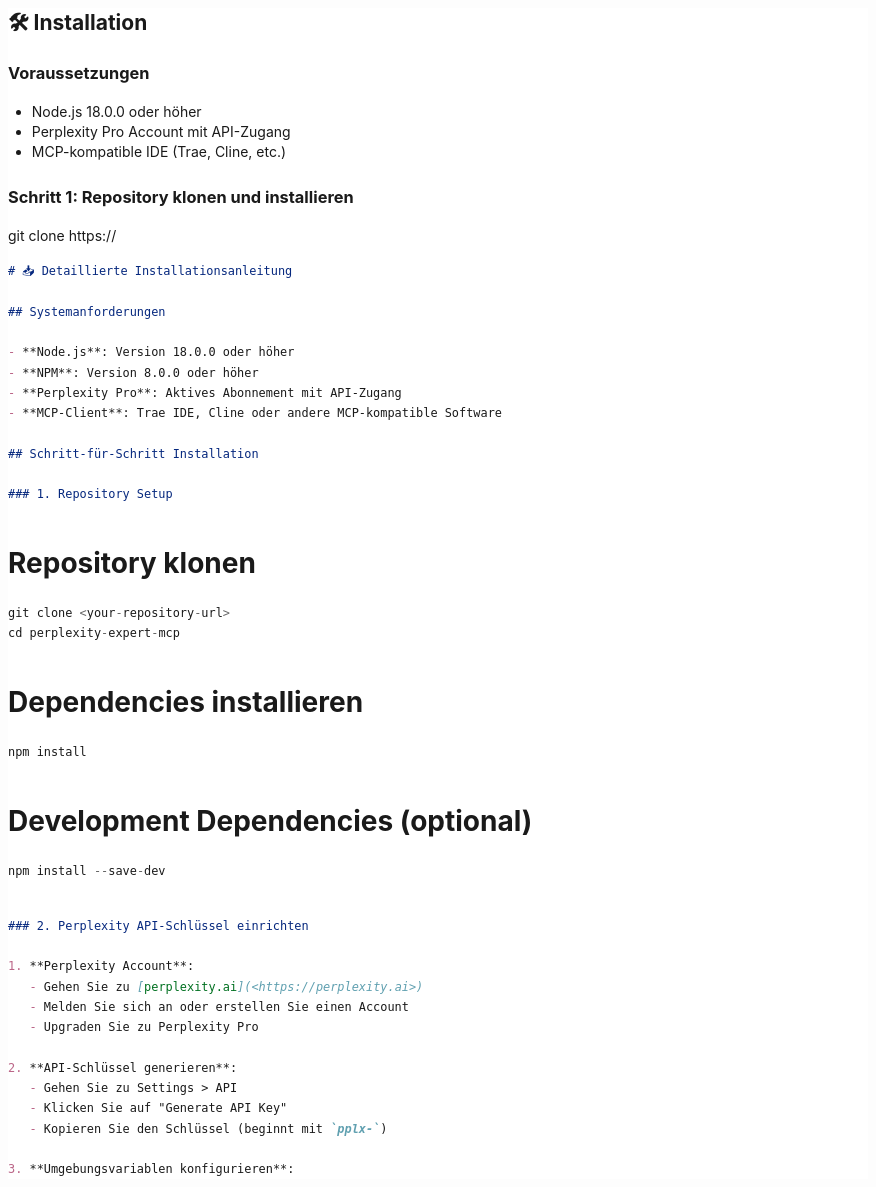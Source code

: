 ## 🛠️ Installation

### Voraussetzungen

- Node.js 18.0.0 oder höher
- Perplexity Pro Account mit API-Zugang
- MCP-kompatible IDE (Trae, Cline, etc.)

### Schritt 1: Repository klonen und installieren

git clone https://
```markdown
# 📥 Detaillierte Installationsanleitung

## Systemanforderungen

- **Node.js**: Version 18.0.0 oder höher
- **NPM**: Version 8.0.0 oder höher
- **Perplexity Pro**: Aktives Abonnement mit API-Zugang
- **MCP-Client**: Trae IDE, Cline oder andere MCP-kompatible Software

## Schritt-für-Schritt Installation

### 1. Repository Setup

```

# Repository klonen

```jsx
git clone <your-repository-url>
cd perplexity-expert-mcp
```

# Dependencies installieren

```jsx
npm install
```

# Development Dependencies (optional)

```jsx
npm install --save-dev
```

```markdown

### 2. Perplexity API-Schlüssel einrichten

1. **Perplexity Account**:
   - Gehen Sie zu [perplexity.ai](<https://perplexity.ai>)
   - Melden Sie sich an oder erstellen Sie einen Account
   - Upgraden Sie zu Perplexity Pro

2. **API-Schlüssel generieren**:
   - Gehen Sie zu Settings > API
   - Klicken Sie auf "Generate API Key"
   - Kopieren Sie den Schlüssel (beginnt mit `pplx-`)

3. **Umgebungsvariablen konfigurieren**:

```
